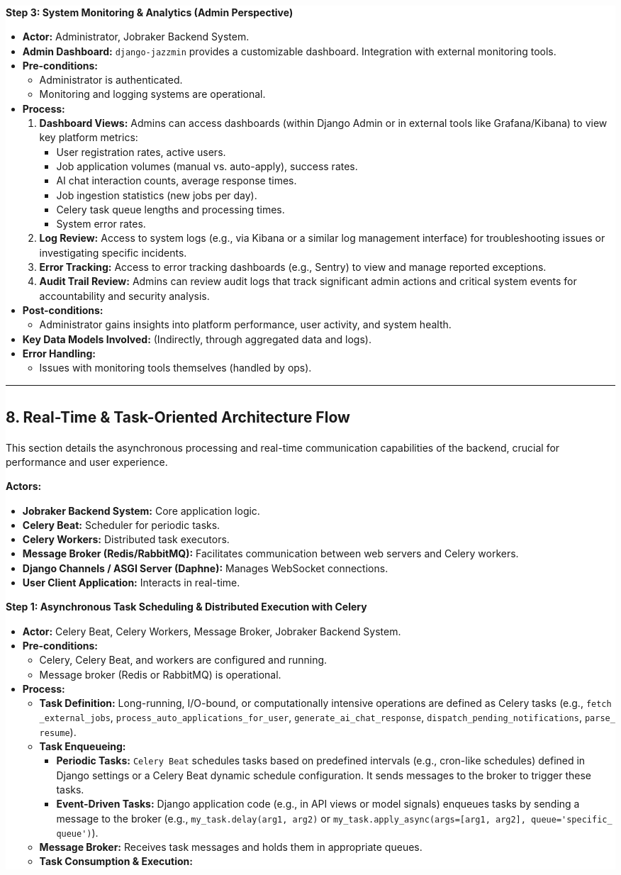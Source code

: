 **Step 3: System Monitoring & Analytics (Admin Perspective)**

*   **Actor:** Administrator, Jobraker Backend System.
*   **Admin Dashboard:** `django-jazzmin` provides a customizable dashboard. Integration with external monitoring tools.
*   **Pre-conditions:**
    *   Administrator is authenticated.
    *   Monitoring and logging systems are operational.
*   **Process:**
    1.  **Dashboard Views:** Admins can access dashboards (within Django Admin or in external tools like Grafana/Kibana) to view key platform metrics:
        *   User registration rates, active users.
        *   Job application volumes (manual vs. auto-apply), success rates.
        *   AI chat interaction counts, average response times.
        *   Job ingestion statistics (new jobs per day).
        *   Celery task queue lengths and processing times.
        *   System error rates.
    2.  **Log Review:** Access to system logs (e.g., via Kibana or a similar log management interface) for troubleshooting issues or investigating specific incidents.
    3.  **Error Tracking:** Access to error tracking dashboards (e.g., Sentry) to view and manage reported exceptions.
    4.  **Audit Trail Review:** Admins can review audit logs that track significant admin actions and critical system events for accountability and security analysis.
*   **Post-conditions:**
    *   Administrator gains insights into platform performance, user activity, and system health.
*   **Key Data Models Involved:** (Indirectly, through aggregated data and logs).
*   **Error Handling:**
    *   Issues with monitoring tools themselves (handled by ops).

---

## 8. Real-Time & Task-Oriented Architecture Flow

This section details the asynchronous processing and real-time communication capabilities of the backend, crucial for performance and user experience.

**Actors:**
*   **Jobraker Backend System:** Core application logic.
*   **Celery Beat:** Scheduler for periodic tasks.
*   **Celery Workers:** Distributed task executors.
*   **Message Broker (Redis/RabbitMQ):** Facilitates communication between web servers and Celery workers.
*   **Django Channels / ASGI Server (Daphne):** Manages WebSocket connections.
*   **User Client Application:** Interacts in real-time.

**Step 1: Asynchronous Task Scheduling & Distributed Execution with Celery**

*   **Actor:** Celery Beat, Celery Workers, Message Broker, Jobraker Backend System.
*   **Pre-conditions:**
    *   Celery, Celery Beat, and workers are configured and running.
    *   Message broker (Redis or RabbitMQ) is operational.
*   **Process:**
    *   **Task Definition:** Long-running, I/O-bound, or computationally intensive operations are defined as Celery tasks (e.g., `fetch_external_jobs`, `process_auto_applications_for_user`, `generate_ai_chat_response`, `dispatch_pending_notifications`, `parse_resume`).
    *   **Task Enqueueing:**
        *   **Periodic Tasks:** `Celery Beat` schedules tasks based on predefined intervals (e.g., cron-like schedules) defined in Django settings or a Celery Beat dynamic schedule configuration. It sends messages to the broker to trigger these tasks.
        *   **Event-Driven Tasks:** Django application code (e.g., in API views or model signals) enqueues tasks by sending a message to the broker (e.g., `my_task.delay(arg1, arg2)` or `my_task.apply_async(args=[arg1, arg2], queue='specific_queue')`).
    *   **Message Broker:** Receives task messages and holds them in appropriate queues.
    *   **Task Consumption & Execution:**